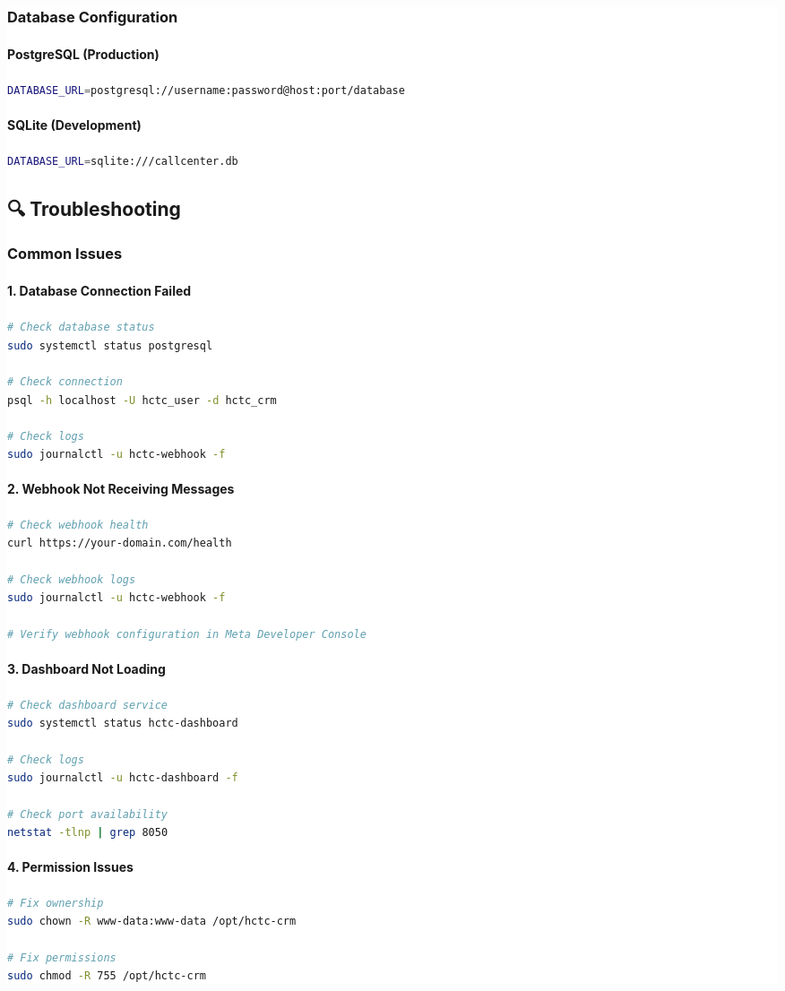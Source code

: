### Database Configuration

#### PostgreSQL (Production)
```bash
DATABASE_URL=postgresql://username:password@host:port/database
```

#### SQLite (Development)
```bash
DATABASE_URL=sqlite:///callcenter.db
```

## 🔍 Troubleshooting

### Common Issues

#### 1. Database Connection Failed
```bash
# Check database status
sudo systemctl status postgresql

# Check connection
psql -h localhost -U hctc_user -d hctc_crm

# Check logs
sudo journalctl -u hctc-webhook -f
```

#### 2. Webhook Not Receiving Messages
```bash
# Check webhook health
curl https://your-domain.com/health

# Check webhook logs
sudo journalctl -u hctc-webhook -f

# Verify webhook configuration in Meta Developer Console
```

#### 3. Dashboard Not Loading
```bash
# Check dashboard service
sudo systemctl status hctc-dashboard

# Check logs
sudo journalctl -u hctc-dashboard -f

# Check port availability
netstat -tlnp | grep 8050
```

#### 4. Permission Issues
```bash
# Fix ownership
sudo chown -R www-data:www-data /opt/hctc-crm

# Fix permissions
sudo chmod -R 755 /opt/hctc-crm
```
